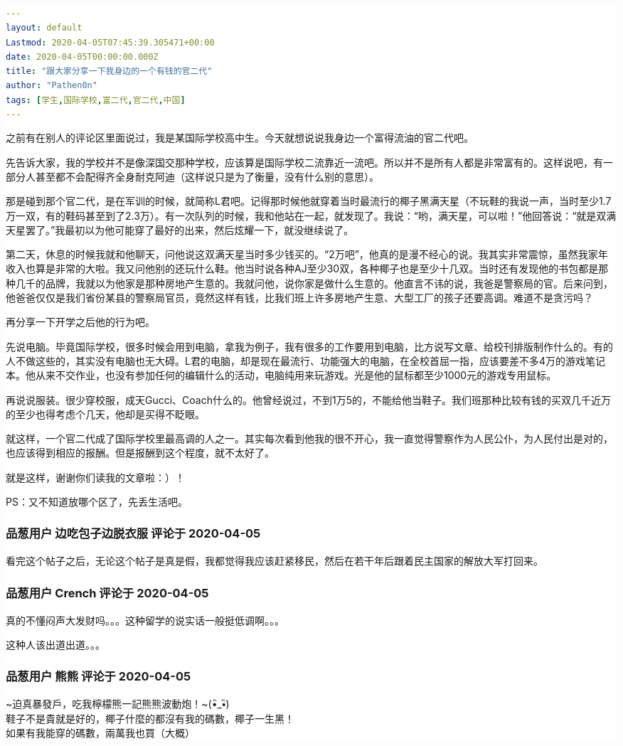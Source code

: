 ```yaml
---
layout: default
Lastmod: 2020-04-05T07:45:39.305471+00:00
date: 2020-04-05T00:00:00.000Z
title: "跟大家分享一下我身边的一个有钱的官二代"
author: "Pathen0n"
tags: [学生,国际学校,富二代,官二代,中国]
---
```


之前有在别人的评论区里面说过，我是某国际学校高中生。今天就想说说我身边一个富得流油的官二代吧。  
  
先告诉大家，我的学校并不是像深国交那种学校，应该算是国际学校二流靠近一流吧。所以并不是所有人都是非常富有的。这样说吧，有一部分人甚至都不会配得齐全身耐克阿迪（这样说只是为了衡量，没有什么别的意思）。  
  
那是碰到那个官二代，是在军训的时候，就简称L君吧。记得那时候他就穿着当时最流行的椰子黑满天星（不玩鞋的我说一声，当时至少1.7万一双，有的鞋码甚至到了2.3万）。有一次队列的时候，我和他站在一起，就发现了。我说：“哟，满天星，可以啦！”他回答说：“就是双满天星罢了。”我最初以为他可能穿了最好的出来，然后炫耀一下，就没继续说了。  
  
第二天，休息的时候我就和他聊天，问他说这双满天星当时多少钱买的。“2万吧”，他真的是漫不经心的说。我其实非常震惊，虽然我家年收入也算是非常的大啦。我又问他别的还玩什么鞋。他当时说各种AJ至少30双，各种椰子也是至少十几双。当时还有发现他的书包都是那种几千的品牌，我就以为他家是那种房地产生意的。我就问他，说你家是做什么生意的。他直言不讳的说，我爸是警察局的官。后来问到，他爸爸仅仅是我们省份某县的警察局官员，竟然这样有钱，比我们班上许多房地产生意、大型工厂的孩子还要高调。难道不是贪污吗？  
  
再分享一下开学之后他的行为吧。  
  
先说电脑。毕竟国际学校，很多时候会用到电脑，拿我为例子，我有很多的工作要用到电脑，比方说写文章、给校刊排版制作什么的。有的人不做这些的，其实没有电脑也无大碍。L君的电脑，却是现在最流行、功能强大的电脑，在全校首屈一指，应该要差不多4万的游戏笔记本。他从来不交作业，也没有参加任何的编辑什么的活动，电脑纯用来玩游戏。光是他的鼠标都至少1000元的游戏专用鼠标。  
  
再说说服装。很少穿校服，成天Gucci、Coach什么的。他曾经说过，不到1万5的，不能给他当鞋子。我们班那种比较有钱的买双几千近万的至少也得考虑个几天，他却是买得不眨眼。  
  
就这样，一个官二代成了国际学校里最高调的人之一。其实每次看到他我的很不开心，我一直觉得警察作为人民公仆，为人民付出是对的，也应该得到相应的报酬。但是报酬到这个程度，就不太好了。  
  
就是这样，谢谢你们读我的文章啦：）！  
  
PS：又不知道放哪个区了，先丢生活吧。

            
### 品葱用户 **边吃包子边脱衣服** 评论于 2020-04-05
        
看完这个帖子之后，无论这个帖子是真是假，我都觉得我应该赶紧移民，然后在若干年后跟着民主国家的解放大军打回来。
        


            
### 品葱用户 **Crench** 评论于 2020-04-05
        
真的不懂闷声大发财吗。。。这种留学的说实话一般挺低调啊。。。  
  
这种人该出道出道。。。
        


            
### 品葱用户 **熊熊** 评论于 2020-04-05
        
~迫真暴發戶，吃我檸檬熊一記熊熊波動炮！~(•ิ\_•ิ)  
鞋子不是貴就是好的，椰子什麼的都沒有我的碼數，椰子一生黑！  
如果有我能穿的碼數，兩萬我也買（大概）
        


            